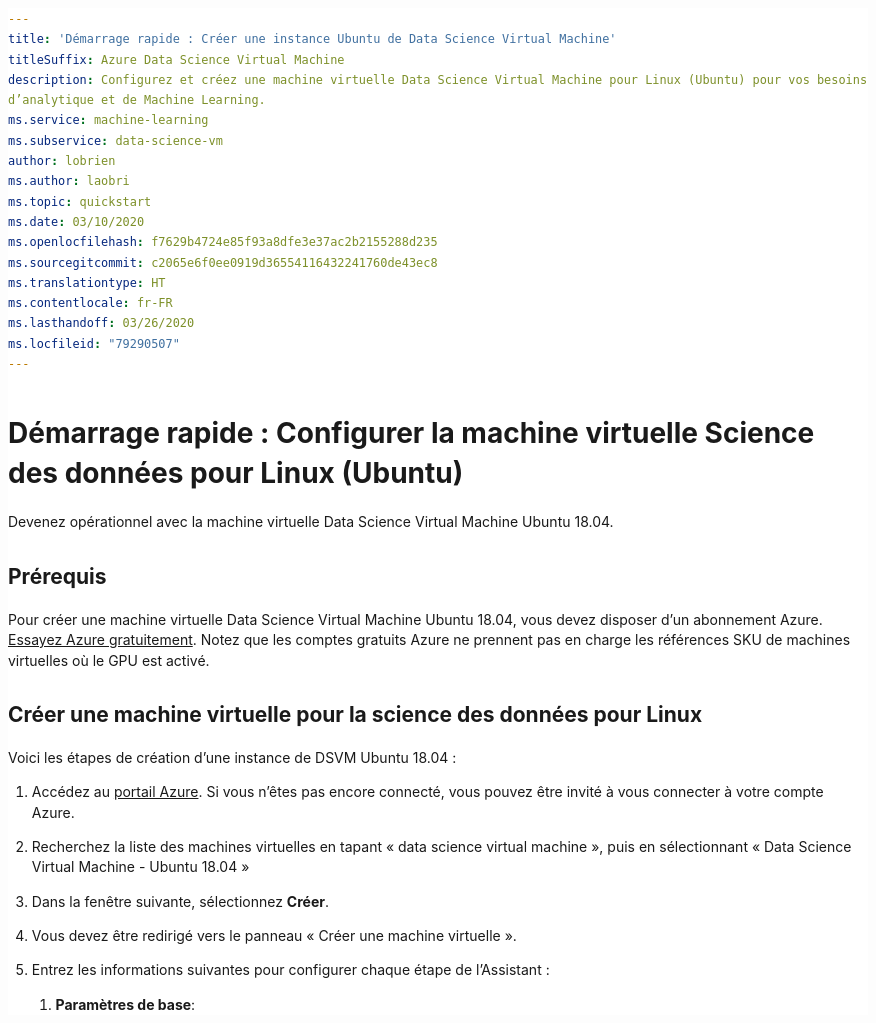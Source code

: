 ```yaml
---
title: 'Démarrage rapide : Créer une instance Ubuntu de Data Science Virtual Machine'
titleSuffix: Azure Data Science Virtual Machine
description: Configurez et créez une machine virtuelle Data Science Virtual Machine pour Linux (Ubuntu) pour vos besoins d’analytique et de Machine Learning.
ms.service: machine-learning
ms.subservice: data-science-vm
author: lobrien
ms.author: laobri
ms.topic: quickstart
ms.date: 03/10/2020
ms.openlocfilehash: f7629b4724e85f93a8dfe3e37ac2b2155288d235
ms.sourcegitcommit: c2065e6f0ee0919d36554116432241760de43ec8
ms.translationtype: HT
ms.contentlocale: fr-FR
ms.lasthandoff: 03/26/2020
ms.locfileid: "79290507"
---
```

# <a name="quickstart-set-up-the-data-science-virtual-machine-for-linux-ubuntu"></a>Démarrage rapide : Configurer la machine virtuelle Science des données pour Linux (Ubuntu)

Devenez opérationnel avec la machine virtuelle Data Science Virtual Machine Ubuntu 18.04.

## <a name="prerequisites"></a>Prérequis

Pour créer une machine virtuelle Data Science Virtual Machine Ubuntu 18.04, vous devez disposer d’un abonnement Azure. [Essayez Azure gratuitement](https://azure.com/free).
Notez que les comptes gratuits Azure ne prennent pas en charge les références SKU de machines virtuelles où le GPU est activé.

## <a name="create-your-data-science-virtual-machine-for-linux"></a>Créer une machine virtuelle pour la science des données pour Linux

Voici les étapes de création d’une instance de DSVM Ubuntu 18.04 :

1. Accédez au [portail Azure](https://portal.azure.com). Si vous n’êtes pas encore connecté, vous pouvez être invité à vous connecter à votre compte Azure.
1. Recherchez la liste des machines virtuelles en tapant « data science virtual machine », puis en sélectionnant « Data Science Virtual Machine - Ubuntu 18.04 »

1. Dans la fenêtre suivante, sélectionnez **Créer**.

1. Vous devez être redirigé vers le panneau « Créer une machine virtuelle ».
   
1. Entrez les informations suivantes pour configurer chaque étape de l’Assistant :

    1. **Paramètres de base**:
    